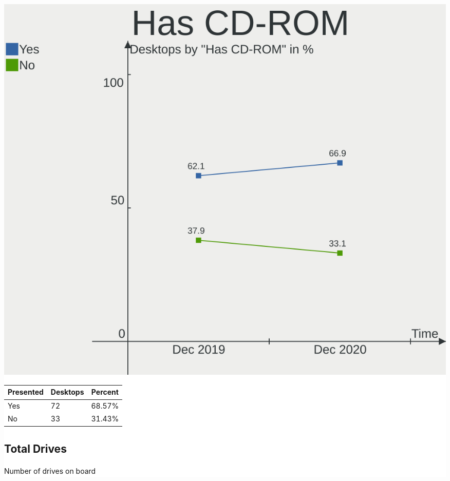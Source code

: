 ![Has CD-ROM](./images/line_chart/node_has_cdrom.svg)

| Presented | Desktops | Percent |
|-----------|----------|---------|
| Yes       | 72       | 68.57%  |
| No        | 33       | 31.43%  |

Total Drives
------------

Number of drives on board
